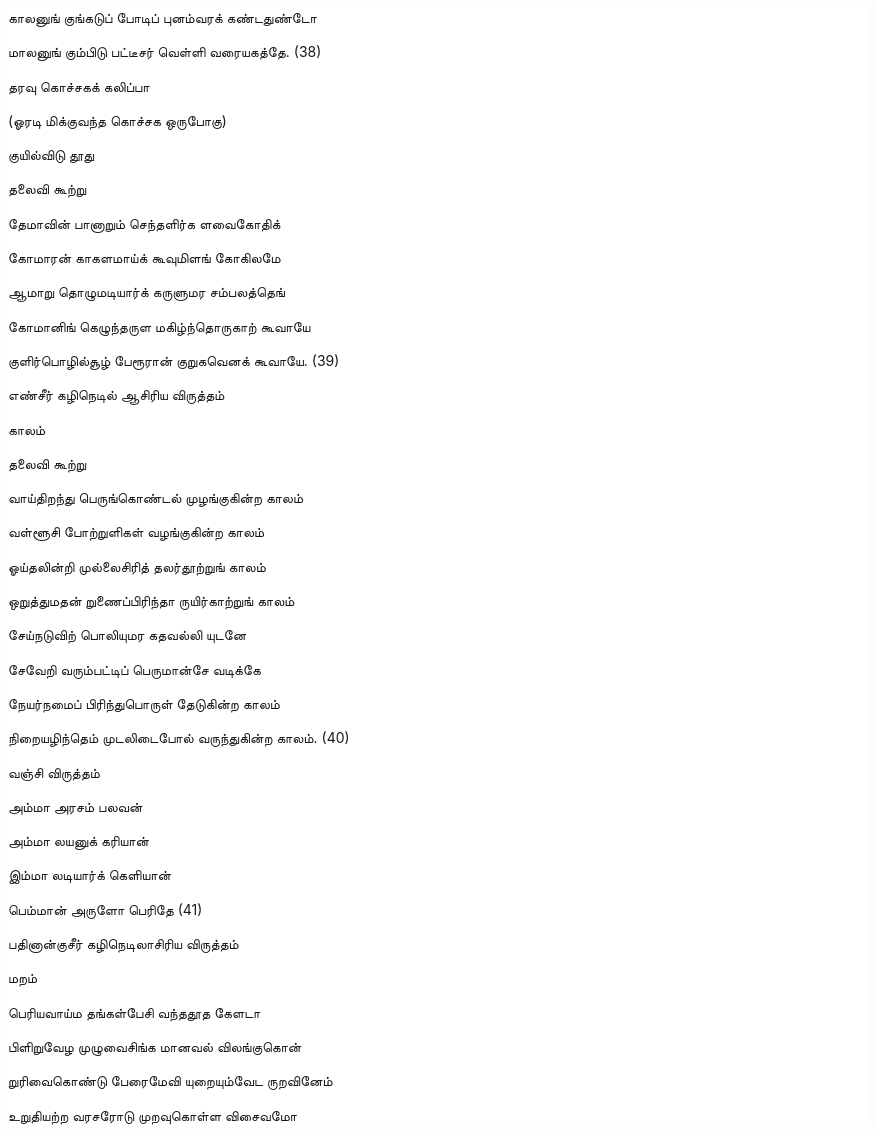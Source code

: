 காலனுங் குங்கடுப் போடிப் புனம்வரக் கண்டதுண்டோ  

மாலனுங் கும்பிடு பட்டீசர் வெள்ளி வரையகத்தே. (38)  

தரவு கொச்சகக் கலிப்பா  

(ஓரடி மிக்குவந்த கொச்சக ஒருபோகு)  

குயில்விடு தூது  

தலைவி கூற்று  

தேமாவின் பானாறும் செந்தளிர்க ளவைகோதிக்  

கோமாரன் காகளமாய்க் கூவுமிளங் கோகிலமே  

ஆமாறு தொழுமடியார்க் கருளுமர சம்பலத்தெங்  

கோமானிங் கெழுந்தருள மகிழ்ந்தொருகாற் கூவாயே  

குளிர்பொழில்சூழ் பேரூரான் குறுகவெனக் கூவாயே. (39)  

எண்சீர் கழிநெடில் ஆசிரிய விருத்தம்  

காலம்  

தலைவி கூற்று  

வாய்திறந்து பெருங்கொண்டல் முழங்குகின்ற காலம்  

வள்ளூசி போற்றுளிகள் வழங்குகின்ற காலம்  

ஓய்தலின்றி முல்லைசிரித் தலர்தூற்றுங் காலம்  

ஒறுத்துமதன் றுணைப்பிரிந்தா ருயிர்காற்றுங் காலம்  

சேய்நடுவிற் பொலியுமர கதவல்லி யுடனே  

சேவேறி வரும்பட்டிப் பெருமான்சே வடிக்கே  

நேயர்நமைப் பிரிந்துபொருள் தேடுகின்ற காலம்  

நிறையழிந்தெம் முடலிடைபோல் வருந்துகின்ற காலம். (40)  

வஞ்சி விருத்தம்  

அம்மா அரசம் பலவன்  

அம்மா லயனுக் கரியான்  

இம்மா லடியார்க் கெளியான்  

பெம்மான் அருளோ பெரிதே (41)  

பதினான்குசீர் கழிநெடிலாசிரிய விருத்தம்  

மறம்  

பெரியவாய்ம தங்கள்பேசி வந்ததூத கேளடா  

பிளிறுவேழ முழுவைசிங்க மானவல் விலங்குகொன்  

றுரிவைகொண்டு பேரைமேவி யுறையும்வேட ருறவினேம்  

உறுதியற்ற வரசரோடு முறவுகொள்ள விசைவமோ  
